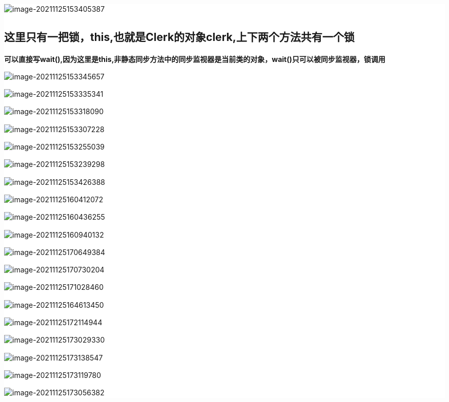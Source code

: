 ![image-20211125153405387](D:\TyporaPhoto\image-20211125153405387.png)

## 这里只有一把锁，this,也就是Clerk的对象clerk,上下两个方法共有一个锁

**可以直接写wait(),因为这里是this,非静态同步方法中的同步监视器是当前类的对象，wait()只可以被同步监视器，锁调用**

![image-20211125153345657](D:\TyporaPhoto\image-20211125153345657.png)

![image-20211125153335341](D:\TyporaPhoto\image-20211125153335341.png)

![image-20211125153318090](D:\TyporaPhoto\image-20211125153318090.png)

![image-20211125153307228](D:\TyporaPhoto\image-20211125153307228.png)

![image-20211125153255039](D:\TyporaPhoto\image-20211125153255039.png)

![image-20211125153239298](D:\TyporaPhoto\image-20211125153239298.png)

![image-20211125153426388](D:\TyporaPhoto\image-20211125153426388.png)



![image-20211125160412072](D:\TyporaPhoto\image-20211125160412072.png)

![image-20211125160436255](D:\TyporaPhoto\image-20211125160436255.png)

![image-20211125160940132](D:\TyporaPhoto\image-20211125160940132.png)

![image-20211125170649384](D:\TyporaPhoto\image-20211125170649384.png)

![image-20211125170730204](D:\TyporaPhoto\image-20211125170730204.png)

![image-20211125171028460](D:\TyporaPhoto\image-20211125171028460.png)





![image-20211125164613450](D:\TyporaPhoto\image-20211125164613450.png)

![image-20211125172114944](D:\TyporaPhoto\image-20211125172114944.png)

![image-20211125173029330](D:\TyporaPhoto\image-20211125173029330.png)

![image-20211125173138547](D:\TyporaPhoto\image-20211125173138547.png)

![image-20211125173119780](D:\TyporaPhoto\image-20211125173119780.png)

![image-20211125173056382](D:\TyporaPhoto\image-20211125173056382.png)

 